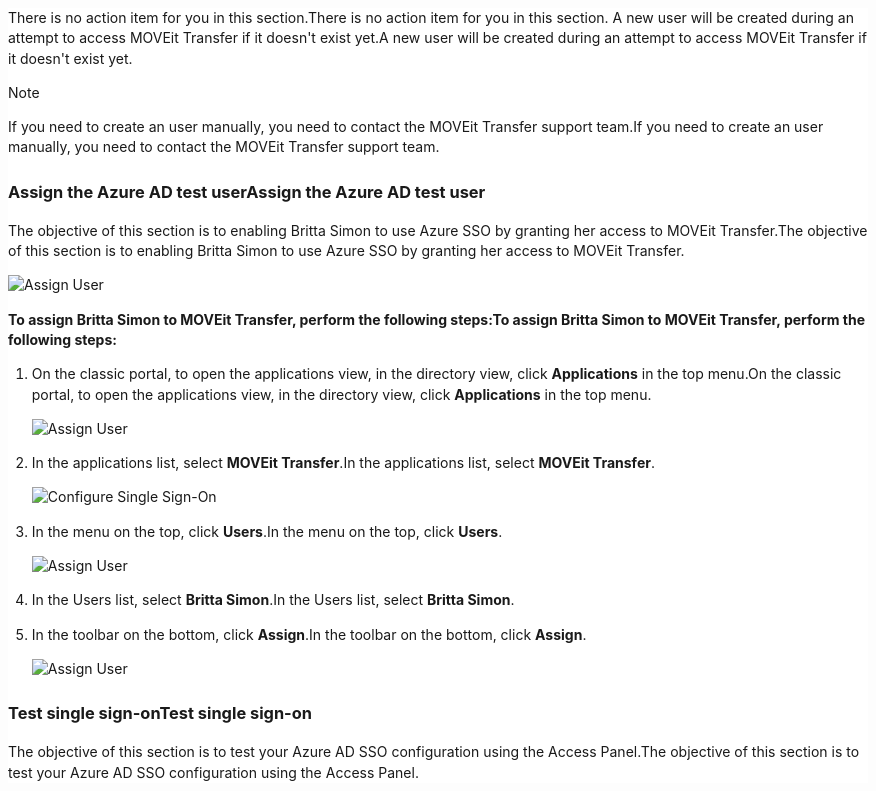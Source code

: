 <span data-ttu-id="e9b3a-228">There is no action item for you in this section.</span><span class="sxs-lookup"><span data-stu-id="e9b3a-228">There is no action item for you in this section.</span></span> <span data-ttu-id="e9b3a-229">A new user will be created during an attempt to access MOVEit Transfer if it doesn't exist yet.</span><span class="sxs-lookup"><span data-stu-id="e9b3a-229">A new user will be created during an attempt to access MOVEit Transfer if it doesn't exist yet.</span></span>

>[!NOTE]
><span data-ttu-id="e9b3a-230">If you need to create an user manually, you need to contact the MOVEit Transfer support team.</span><span class="sxs-lookup"><span data-stu-id="e9b3a-230">If you need to create an user manually, you need to contact the MOVEit Transfer support team.</span></span>
> 

### <a name="assign-the-azure-ad-test-user"></a><span data-ttu-id="e9b3a-231">Assign the Azure AD test user</span><span class="sxs-lookup"><span data-stu-id="e9b3a-231">Assign the Azure AD test user</span></span>
<span data-ttu-id="e9b3a-232">The objective of this section is to enabling Britta Simon to use Azure SSO by granting her access to MOVEit Transfer.</span><span class="sxs-lookup"><span data-stu-id="e9b3a-232">The objective of this section is to enabling Britta Simon to use Azure SSO by granting her access to MOVEit Transfer.</span></span>

![Assign User][200]

<span data-ttu-id="e9b3a-234">**To assign Britta Simon to MOVEit Transfer, perform the following steps:**</span><span class="sxs-lookup"><span data-stu-id="e9b3a-234">**To assign Britta Simon to MOVEit Transfer, perform the following steps:**</span></span>

1. <span data-ttu-id="e9b3a-235">On the classic portal, to open the applications view, in the directory view, click **Applications** in the top menu.</span><span class="sxs-lookup"><span data-stu-id="e9b3a-235">On the classic portal, to open the applications view, in the directory view, click **Applications** in the top menu.</span></span>
   
    ![Assign User][201]
2. <span data-ttu-id="e9b3a-237">In the applications list, select **MOVEit Transfer**.</span><span class="sxs-lookup"><span data-stu-id="e9b3a-237">In the applications list, select **MOVEit Transfer**.</span></span>
   
    ![Configure Single Sign-On](https://docstestmedia1.blob.core.windows.net/azure-media/articles/active-directory/media/active-directory-saas-moveittransfer-tutorial/tutorial_moveittransfer_50.png)
3. <span data-ttu-id="e9b3a-239">In the menu on the top, click **Users**.</span><span class="sxs-lookup"><span data-stu-id="e9b3a-239">In the menu on the top, click **Users**.</span></span>
   
    ![Assign User][203]
4. <span data-ttu-id="e9b3a-241">In the Users list, select **Britta Simon**.</span><span class="sxs-lookup"><span data-stu-id="e9b3a-241">In the Users list, select **Britta Simon**.</span></span>
5. <span data-ttu-id="e9b3a-242">In the toolbar on the bottom, click **Assign**.</span><span class="sxs-lookup"><span data-stu-id="e9b3a-242">In the toolbar on the bottom, click **Assign**.</span></span>
   
    ![Assign User][205]

### <a name="test-single-sign-on"></a><span data-ttu-id="e9b3a-244">Test single sign-on</span><span class="sxs-lookup"><span data-stu-id="e9b3a-244">Test single sign-on</span></span>
<span data-ttu-id="e9b3a-245">The objective of this section is to test your Azure AD SSO configuration using the Access Panel.</span><span class="sxs-lookup"><span data-stu-id="e9b3a-245">The objective of this section is to test your Azure AD SSO configuration using the Access Panel.</span></span>


[1]: https://docstestmedia1.blob.core.windows.net/azure-media/articles/active-directory/media/active-directory-saas-moveittransfer-tutorial/tutorial_general_01.png
[2]: https://docstestmedia1.blob.core.windows.net/azure-media/articles/active-directory/media/active-directory-saas-moveittransfer-tutorial/tutorial_general_02.png
[3]: https://docstestmedia1.blob.core.windows.net/azure-media/articles/active-directory/media/active-directory-saas-moveittransfer-tutorial/tutorial_general_03.png
[4]: https://docstestmedia1.blob.core.windows.net/azure-media/articles/active-directory/media/active-directory-saas-moveittransfer-tutorial/tutorial_general_04.png
[6]: https://docstestmedia1.blob.core.windows.net/azure-media/articles/active-directory/media/active-directory-saas-moveittransfer-tutorial/tutorial_general_05.png
[10]: https://docstestmedia1.blob.core.windows.net/azure-media/articles/active-directory/media/active-directory-saas-moveittransfer-tutorial/tutorial_general_06.png
[11]: https://docstestmedia1.blob.core.windows.net/azure-media/articles/active-directory/media/active-directory-saas-moveittransfer-tutorial/tutorial_general_07.png
[20]: https://docstestmedia1.blob.core.windows.net/azure-media/articles/active-directory/media/active-directory-saas-moveittransfer-tutorial/tutorial_general_100.png
[200]: https://docstestmedia1.blob.core.windows.net/azure-media/articles/active-directory/media/active-directory-saas-moveittransfer-tutorial/tutorial_general_200.png
[201]: https://docstestmedia1.blob.core.windows.net/azure-media/articles/active-directory/media/active-directory-saas-moveittransfer-tutorial/tutorial_general_201.png
[203]: https://docstestmedia1.blob.core.windows.net/azure-media/articles/active-directory/media/active-directory-saas-moveittransfer-tutorial/tutorial_general_203.png
[204]: ./media/active-directory-saas-moveittransfer-tutorial/tutorial_general_204.png
[205]: https://docstestmedia1.blob.core.windows.net/azure-media/articles/active-directory/media/active-directory-saas-moveittransfer-tutorial/tutorial_general_205.png